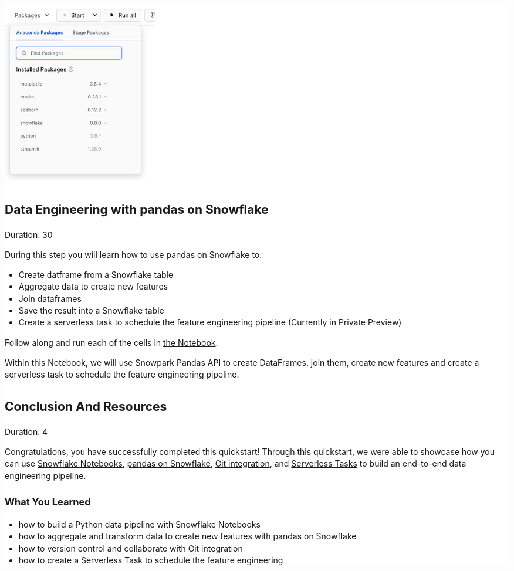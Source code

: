 ![Added packages](assets/added_packages.png)  



## Data Engineering with pandas on Snowflake
Duration: 30

During this step you will learn how to use pandas on Snowflake to:
* Create datframe from a Snowflake table
* Aggregate data to create new features
* Join dataframes
* Save the result into a Snowflake table
* Create a serverless task to schedule the feature engineering pipeline (Currently in Private Preview)

Follow along and run each of the cells in [the Notebook](https://github.com/Snowflake-Labs/sfguide-data-engineering-pipelines-with-pandas-on-snowflake/blob/main/notebooks/0_start_here.ipynb).

Within this Notebook, we will use Snowpark Pandas API to create DataFrames, join them, create new features and create a serverless task to schedule the feature engineering pipeline.


## Conclusion And Resources
Duration: 4

Congratulations, you have successfully completed this quickstart! Through this quickstart, we were able to showcase how you can use [Snowflake Notebooks](https://docs.snowflake.com/user-guide/ui-snowsight/notebooks), [pandas on Snowflake](https://docs.snowflake.com/developer-guide/snowpark/python/snowpark-pandas), [Git integration](https://docs.snowflake.com/en/user-guide/ui-snowsight/notebooks-snowgit), and [Serverless Tasks](https://docs.snowflake.com/en/user-guide/tasks-intro) to build an end-to-end data engineering pipeline.

### What You Learned

- how to build a Python data pipeline with Snowflake Notebooks
- how to aggregate and transform data to create new features with pandas on Snowflake
- how to version control and collaborate with Git integration
- how to create a Serverless Task to schedule the feature engineering
